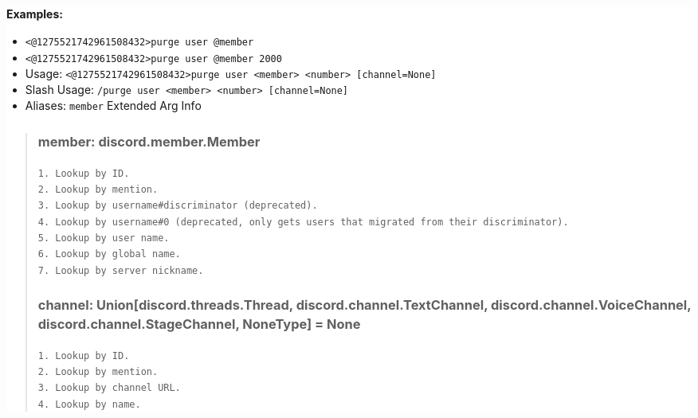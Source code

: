 **Examples:**<br/>
- `<@1275521742961508432>purge user @member`<br/>
- `<@1275521742961508432>purge user @member 2000`<br/>
 - Usage: `<@1275521742961508432>purge user <member> <number> [channel=None]`
 - Slash Usage: `/purge user <member> <number> [channel=None]`
 - Aliases: `member`
Extended Arg Info
> ### member: discord.member.Member
> 
> 
>     1. Lookup by ID.
>     2. Lookup by mention.
>     3. Lookup by username#discriminator (deprecated).
>     4. Lookup by username#0 (deprecated, only gets users that migrated from their discriminator).
>     5. Lookup by user name.
>     6. Lookup by global name.
>     7. Lookup by server nickname.
> 
>     
> ### channel: Union[discord.threads.Thread, discord.channel.TextChannel, discord.channel.VoiceChannel, discord.channel.StageChannel, NoneType] = None
> 
> 
>     1. Lookup by ID.
>     2. Lookup by mention.
>     3. Lookup by channel URL.
>     4. Lookup by name.
> 
>     
